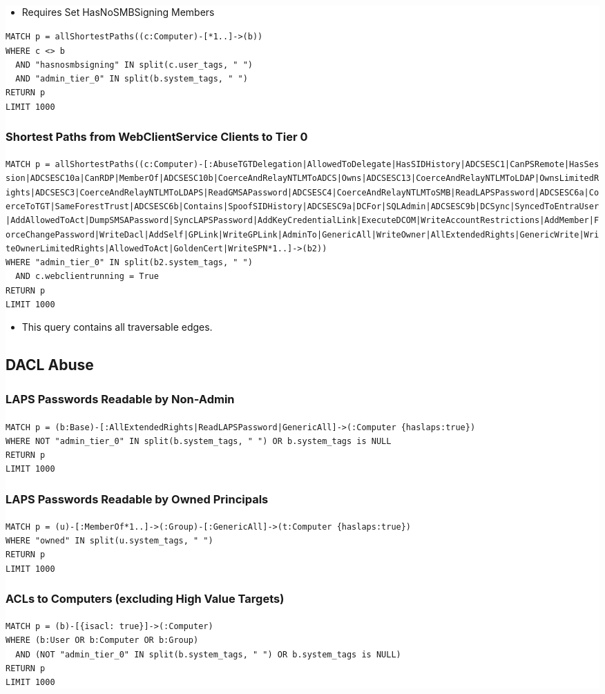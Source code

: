 - Requires Set HasNoSMBSigning Members

```cypher
MATCH p = allShortestPaths((c:Computer)-[*1..]->(b))
WHERE c <> b
  AND "hasnosmbsigning" IN split(c.user_tags, " ")
  AND "admin_tier_0" IN split(b.system_tags, " ")
RETURN p
LIMIT 1000
```

### Shortest Paths from WebClientService Clients to Tier 0

```cypher
MATCH p = allShortestPaths((c:Computer)-[:AbuseTGTDelegation|AllowedToDelegate|HasSIDHistory|ADCSESC1|CanPSRemote|HasSession|ADCSESC10a|CanRDP|MemberOf|ADCSESC10b|CoerceAndRelayNTLMToADCS|Owns|ADCSESC13|CoerceAndRelayNTLMToLDAP|OwnsLimitedRights|ADCSESC3|CoerceAndRelayNTLMToLDAPS|ReadGMSAPassword|ADCSESC4|CoerceAndRelayNTLMToSMB|ReadLAPSPassword|ADCSESC6a|CoerceToTGT|SameForestTrust|ADCSESC6b|Contains|SpoofSIDHistory|ADCSESC9a|DCFor|SQLAdmin|ADCSESC9b|DCSync|SyncedToEntraUser|AddAllowedToAct|DumpSMSAPassword|SyncLAPSPassword|AddKeyCredentialLink|ExecuteDCOM|WriteAccountRestrictions|AddMember|ForceChangePassword|WriteDacl|AddSelf|GPLink|WriteGPLink|AdminTo|GenericAll|WriteOwner|AllExtendedRights|GenericWrite|WriteOwnerLimitedRights|AllowedToAct|GoldenCert|WriteSPN*1..]->(b2))
WHERE "admin_tier_0" IN split(b2.system_tags, " ")
  AND c.webclientrunning = True
RETURN p
LIMIT 1000
```
- This query contains all traversable edges.

## DACL Abuse

### LAPS Passwords Readable by Non-Admin

```cypher
MATCH p = (b:Base)-[:AllExtendedRights|ReadLAPSPassword|GenericAll]->(:Computer {haslaps:true})
WHERE NOT "admin_tier_0" IN split(b.system_tags, " ") OR b.system_tags is NULL
RETURN p
LIMIT 1000
```

### LAPS Passwords Readable by Owned Principals

```cypher
MATCH p = (u)-[:MemberOf*1..]->(:Group)-[:GenericAll]->(t:Computer {haslaps:true})
WHERE "owned" IN split(u.system_tags, " ")
RETURN p
LIMIT 1000
```

### ACLs to Computers (excluding High Value Targets)

```cypher
MATCH p = (b)-[{isacl: true}]->(:Computer)
WHERE (b:User OR b:Computer OR b:Group)
  AND (NOT "admin_tier_0" IN split(b.system_tags, " ") OR b.system_tags is NULL)
RETURN p
LIMIT 1000
```
